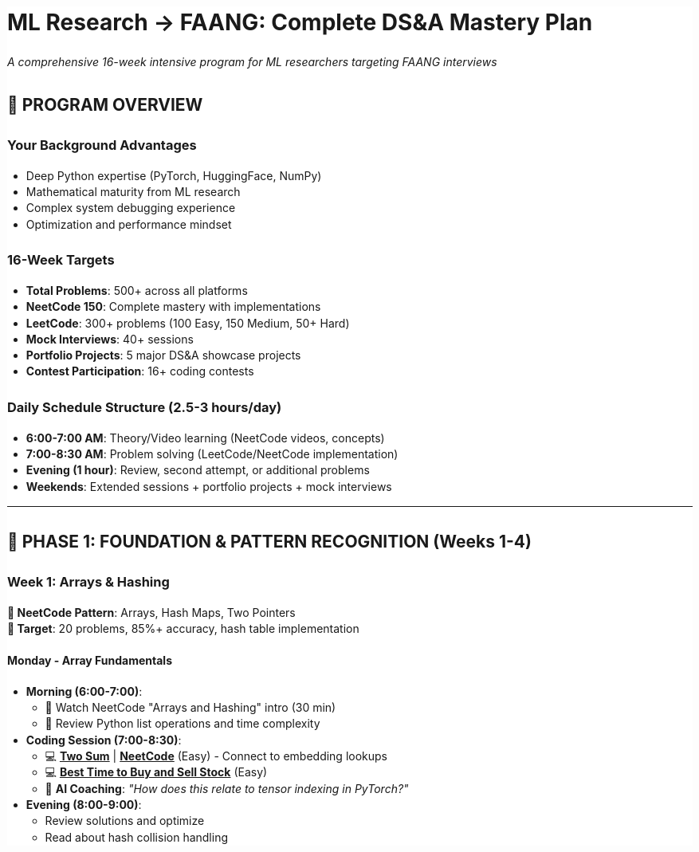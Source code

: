 # ML Research → FAANG: Complete DS&A Mastery Plan
*A comprehensive 16-week intensive program for ML researchers targeting FAANG interviews*

## 🎯 **PROGRAM OVERVIEW**

### **Your Background Advantages**
- Deep Python expertise (PyTorch, HuggingFace, NumPy)
- Mathematical maturity from ML research
- Complex system debugging experience
- Optimization and performance mindset

### **16-Week Targets**
- **Total Problems**: 500+ across all platforms
- **NeetCode 150**: Complete mastery with implementations
- **LeetCode**: 300+ problems (100 Easy, 150 Medium, 50+ Hard)
- **Mock Interviews**: 40+ sessions
- **Portfolio Projects**: 5 major DS&A showcase projects
- **Contest Participation**: 16+ coding contests

### **Daily Schedule Structure (2.5-3 hours/day)**
- **6:00-7:00 AM**: Theory/Video learning (NeetCode videos, concepts)
- **7:00-8:30 AM**: Problem solving (LeetCode/NeetCode implementation)
- **Evening (1 hour)**: Review, second attempt, or additional problems
- **Weekends**: Extended sessions + portfolio projects + mock interviews

---

## 📅 **PHASE 1: FOUNDATION & PATTERN RECOGNITION (Weeks 1-4)**

### **Week 1: Arrays & Hashing**
**🎯 NeetCode Pattern**: Arrays, Hash Maps, Two Pointers  
**🎯 Target**: 20 problems, 85%+ accuracy, hash table implementation

#### **Monday - Array Fundamentals**
- **Morning (6:00-7:00)**:
  - 🎥 Watch NeetCode "Arrays and Hashing" intro (30 min)
  - 📝 Review Python list operations and time complexity
- **Coding Session (7:00-8:30)**:
  - 💻 **[Two Sum](https://leetcode.com/problems/two-sum/)** | **[NeetCode](https://neetcode.io/problems/two-sum)** (Easy) - Connect to embedding lookups
  - 💻 **[Best Time to Buy and Sell Stock](https://leetcode.com/problems/best-time-to-buy-and-sell-stock/)** (Easy)
  - 🤖 **AI Coaching**: *"How does this relate to tensor indexing in PyTorch?"*
- **Evening (8:00-9:00)**:
  - Review solutions and optimize
  - Read about hash collision handling
